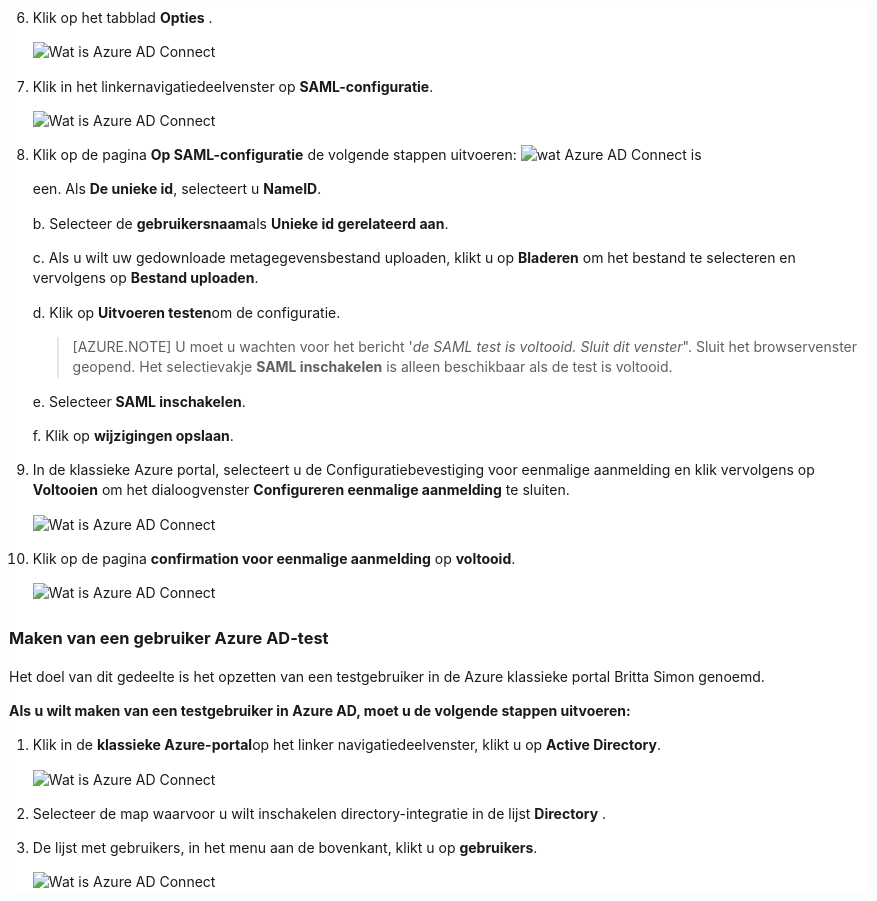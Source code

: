 6. Klik op het tabblad **Opties** . 

    ![Wat is Azure AD Connect][12]


7. Klik in het linkernavigatiedeelvenster op **SAML-configuratie**. 

    ![Wat is Azure AD Connect][13]

8. Klik op de pagina **Op SAML-configuratie** de volgende stappen uitvoeren:  ![wat Azure AD Connect is][14]

    een. Als **De unieke id**, selecteert u **NameID**.

    b. Selecteer de **gebruikersnaam**als **Unieke id gerelateerd aan**.

    c. Als u wilt uw gedownloade metagegevensbestand uploaden, klikt u op **Bladeren** om het bestand te selecteren en vervolgens op **Bestand uploaden**.

    d. Klik op **Uitvoeren testen**om de configuratie. 

    > [AZURE.NOTE] U moet u wachten voor het bericht '*de SAML test is voltooid. Sluit dit venster*". Sluit het browservenster geopend. Het selectievakje **SAML inschakelen** is alleen beschikbaar als de test is voltooid.

    e. Selecteer **SAML inschakelen**.
    
    f. Klik op **wijzigingen opslaan**. 


9. In de klassieke Azure portal, selecteert u de Configuratiebevestiging voor eenmalige aanmelding en klik vervolgens op **Voltooien** om het dialoogvenster **Configureren eenmalige aanmelding** te sluiten. 

    ![Wat is Azure AD Connect][15]

10. Klik op de pagina **confirmation voor eenmalige aanmelding** op **voltooid**.  

    ![Wat is Azure AD Connect][16]




### <a name="creating-an-azure-ad-test-user"></a>Maken van een gebruiker Azure AD-test
Het doel van dit gedeelte is het opzetten van een testgebruiker in de Azure klassieke portal Britta Simon genoemd.

**Als u wilt maken van een testgebruiker in Azure AD, moet u de volgende stappen uitvoeren:**

1. Klik in de **klassieke Azure-portal**op het linker navigatiedeelvenster, klikt u op **Active Directory**.

    ![Wat is Azure AD Connect][100] 

2. Selecteer de map waarvoor u wilt inschakelen directory-integratie in de lijst **Directory** .

3. De lijst met gebruikers, in het menu aan de bovenkant, klikt u op **gebruikers**.

    ![Wat is Azure AD Connect][101] 


[1]: ./media/active-directory-saas-halogen-software-tutorial/tutorial_halogen_01.png
[2]: ./media/active-directory-saas-halogen-software-tutorial/tutorial_halogen_02.png
[3]: ./media/active-directory-saas-halogen-software-tutorial/tutorial_halogen_03.png
[4]: ./media/active-directory-saas-halogen-software-tutorial/tutorial_halogen_04.png
[5]: ./media/active-directory-saas-halogen-software-tutorial/tutorial_halogen_05.png
[6]: ./media/active-directory-saas-halogen-software-tutorial/tutorial_halogen_06.png
[7]: ./media/active-directory-saas-halogen-software-tutorial/tutorial_halogen_07.png
[8]: ./media/active-directory-saas-halogen-software-tutorial/tutorial_halogen_08.png
[9]: ./media/active-directory-saas-halogen-software-tutorial/tutorial_halogen_09.png
[10]: ./media/active-directory-saas-halogen-software-tutorial/tutorial_halogen_10.png
[11]: ./media/active-directory-saas-halogen-software-tutorial/tutorial_halogen_11.png
[12]: ./media/active-directory-saas-halogen-software-tutorial/tutorial_halogen_12.png
[13]: ./media/active-directory-saas-halogen-software-tutorial/tutorial_halogen_13.png
[14]: ./media/active-directory-saas-halogen-software-tutorial/tutorial_halogen_14.png
[15]: ./media/active-directory-saas-halogen-software-tutorial/tutorial_halogen_15.png
[16]: ./media/active-directory-saas-halogen-software-tutorial/tutorial_halogen_16.png
[100]: ./media/active-directory-saas-halogen-software-tutorial/tutorial_halogen_100.png 
[101]: ./media/active-directory-saas-halogen-software-tutorial/tutorial_halogen_101.png 
[102]: ./media/active-directory-saas-halogen-software-tutorial/tutorial_halogen_102.png 
[103]: ./media/active-directory-saas-halogen-software-tutorial/tutorial_halogen_103.png 
[104]: ./media/active-directory-saas-halogen-software-tutorial/tutorial_halogen_104.png 
[105]: ./media/active-directory-saas-halogen-software-tutorial/tutorial_halogen_105.png 
[106]: ./media/active-directory-saas-halogen-software-tutorial/tutorial_halogen_106.png 
[200]: ./media/active-directory-saas-halogen-software-tutorial/tutorial_halogen_200.png 
[201]: ./media/active-directory-saas-halogen-software-tutorial/tutorial_halogen_201.png 
[202]: ./media/active-directory-saas-halogen-software-tutorial/tutorial_halogen_202.png
[203]: ./media/active-directory-saas-halogen-software-tutorial/tutorial_halogen_203.png
[204]: ./media/active-directory-saas-halogen-software-tutorial/tutorial_halogen_204.png
[205]: ./media/active-directory-saas-halogen-software-tutorial/tutorial_halogen_205.png
[300]: ./media/active-directory-saas-halogen-software-tutorial/tutorial_halogen_300.png
[301]: ./media/active-directory-saas-halogen-software-tutorial/tutorial_halogen_301.png